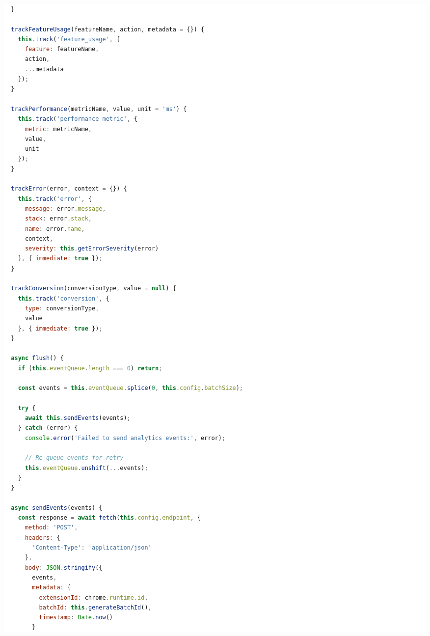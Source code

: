 ```javascript
  }

  trackFeatureUsage(featureName, action, metadata = {}) {
    this.track('feature_usage', {
      feature: featureName,
      action,
      ...metadata
    });
  }

  trackPerformance(metricName, value, unit = 'ms') {
    this.track('performance_metric', {
      metric: metricName,
      value,
      unit
    });
  }

  trackError(error, context = {}) {
    this.track('error', {
      message: error.message,
      stack: error.stack,
      name: error.name,
      context,
      severity: this.getErrorSeverity(error)
    }, { immediate: true });
  }

  trackConversion(conversionType, value = null) {
    this.track('conversion', {
      type: conversionType,
      value
    }, { immediate: true });
  }

  async flush() {
    if (this.eventQueue.length === 0) return;

    const events = this.eventQueue.splice(0, this.config.batchSize);
    
    try {
      await this.sendEvents(events);
    } catch (error) {
      console.error('Failed to send analytics events:', error);
      
      // Re-queue events for retry
      this.eventQueue.unshift(...events);
    }
  }

  async sendEvents(events) {
    const response = await fetch(this.config.endpoint, {
      method: 'POST',
      headers: {
        'Content-Type': 'application/json'
      },
      body: JSON.stringify({
        events,
        metadata: {
          extensionId: chrome.runtime.id,
          batchId: this.generateBatchId(),
          timestamp: Date.now()
        }
```